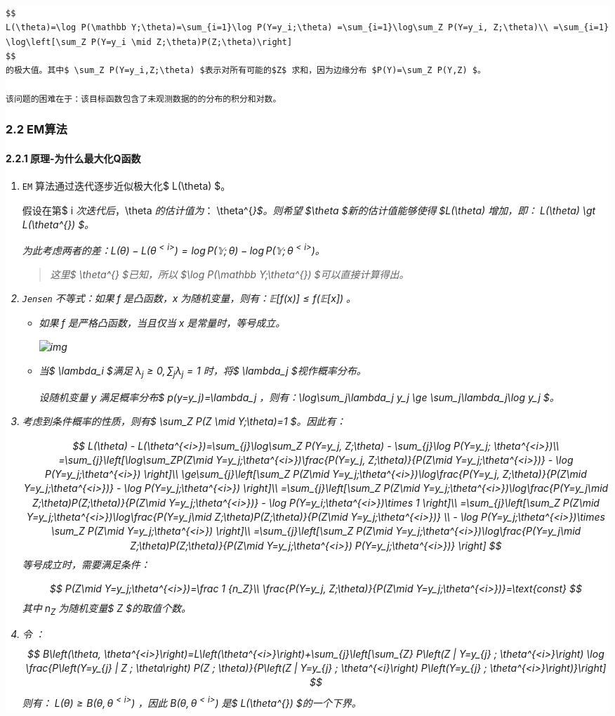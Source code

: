     $$
    L(\theta)=\log P(\mathbb Y;\theta)=\sum_{i=1}\log P(Y=y_i;\theta) =\sum_{i=1}\log\sum_Z P(Y=y_i, Z;\theta)\\ =\sum_{i=1}\log\left[\sum_Z P(Y=y_i \mid Z;\theta)P(Z;\theta)\right]
    $$
    的极大值。其中$ \sum_Z P(Y=y_i,Z;\theta) $表示对所有可能的$Z$ 求和，因为边缘分布 $P(Y)=\sum_Z P(Y,Z) $。

    该问题的困难在于：该目标函数包含了未观测数据的的分布的积分和对数。


### 2.2 EM算法

#### 2.2.1 原理-为什么最大化Q函数

1. `EM` 算法通过迭代逐步近似极大化$ L(\theta) $。

    假设在第$ i $次迭代后，$\theta $的估计值为：$ \theta^{<i>}$。则希望 $\theta $新的估计值能够使得 $L(\theta) $增加，即：$ L(\theta) \gt L(\theta^{<i>}) $。

    为此考虑两者的差：$L(\theta) - L(\theta^{<i>})=\log P(\mathbb Y;\theta)-\log P(\mathbb Y;\theta^{<i>}) 。$

    > 这里$ \theta^{<i>} $已知，所以 $\log P(\mathbb Y;\theta^{<i>}) $可以直接计算得出。

2. `Jensen` 不等式：如果 f 是凸函数，x 为随机变量，则有：$\mathbb E[f(x)]\le f(\mathbb E[x])$ 。

    * 如果 f 是严格凸函数，当且仅当 x 是常量时，等号成立。

        ![img](http://www.huaxiaozhuan.com/%E7%BB%9F%E8%AE%A1%E5%AD%A6%E4%B9%A0/imgs/EM/jensen.jpg)

    * 当$ \lambda_i $满足 $\lambda_j \ge 0,\sum_j \lambda_j=1$ 时，将$ \lambda_j $视作概率分布。

        设随机变量 y 满足概率分布$ p(y=y_j)=\lambda_j $，则有：$\log\sum_j\lambda_j y_j \ge \sum_j\lambda_j\log y_j $。

3. 考虑到条件概率的性质，则有$ \sum_Z P(Z \mid Y;\theta)=1 $。因此有：

    $$
    L(\theta) - L(\theta^{<i>})=\sum_{j}\log\sum_Z P(Y=y_j, Z;\theta) - \sum_{j}\log P(Y=y_j; \theta^{<i>})\\ =\sum_{j}\left[\log\sum_ZP(Z\mid Y=y_j;\theta^{<i>})\frac{P(Y=y_j, Z;\theta)}{P(Z\mid Y=y_j;\theta^{<i>})} - \log P(Y=y_j;\theta^{<i>}) \right]\\ \ge\sum_{j}\left[\sum_Z P(Z\mid Y=y_j;\theta^{<i>})\log\frac{P(Y=y_j, Z;\theta)}{P(Z\mid Y=y_j;\theta^{<i>})} - \log P(Y=y_j;\theta^{<i>}) \right]\\ =\sum_{j}\left[\sum_Z P(Z\mid Y=y_j;\theta^{<i>})\log\frac{P(Y=y_j\mid Z;\theta)P(Z;\theta)}{P(Z\mid Y=y_j;\theta^{<i>})} - \log P(Y=y_i;\theta^{<i>})\times 1 \right]\\ =\sum_{j}\left[\sum_Z P(Z\mid Y=y_j;\theta^{<i>})\log\frac{P(Y=y_j\mid Z;\theta)P(Z;\theta)}{P(Z\mid Y=y_j;\theta^{<i>})} \\ - \log P(Y=y_j;\theta^{<i>})\times \sum_Z P(Z\mid Y=y_j;\theta^{<i>}) \right]\\ =\sum_{j}\left[\sum_Z P(Z\mid Y=y_j;\theta^{<i>})\log\frac{P(Y=y_j\mid Z;\theta)P(Z;\theta)}{P(Z\mid Y=y_j;\theta^{<i>}) P(Y=y_j;\theta^{<i>})} \right]
    $$
    等号成立时，需要满足条件：

    $$
    P(Z\mid Y=y_j;\theta^{<i>})=\frac 1 {n_Z}\\ \frac{P(Y=y_j, Z;\theta)}{P(Z\mid Y=y_j;\theta^{<i>})}=\text{const}
    $$
    其中 $n_Z$ 为随机变量$ Z $的取值个数。

4. 令 ：
    $$
    B\left(\theta, \theta^{<i>}\right)=L\left(\theta^{<i>}\right)+\sum_{j}\left[\sum_{Z} P\left(Z | Y=y_{j} ; \theta^{<i>}\right) \log \frac{P\left(Y=y_{j} | Z ; \theta\right) P(Z ; \theta)}{P\left(Z | Y=y_{j} ; \theta^{<i}\right) P\left(Y=y_{j} ; \theta^{<i>}\right)}\right]
    $$
    则有： $L(\theta) \ge B(\theta,\theta^{<i>})$ ，因此 $B(\theta,\theta^{<i>})$ 是$ L(\theta^{<i>}) $的一个下界。
